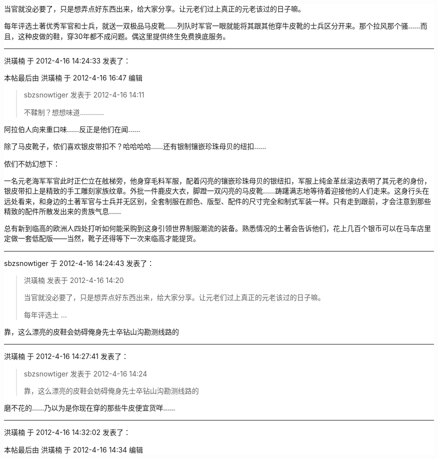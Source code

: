 

当官就没必要了，只是想弄点好东西出来，给大家分享。让元老们过上真正的元老该过的日子嘛。

每年评选土著优秀军官和士兵，就送一双极品马皮靴……列队时军官一眼就能将其跟其他穿牛皮靴的士兵区分开来。那个拉风那个骚……而且，这种皮做的鞋，穿30年都不成问题。偶这里提供终生免费换底服务。

---------

洪璜楠 于 2012-4-16 14:24:33 发表了：

本帖最后由 洪璜楠 于 2012-4-16 16:47 编辑 


> 
> sbzsnowtiger 发表于 2012-4-16 14:11
> 
> 不鞣制？想想味道…………



阿拉伯人向来重口味……反正是他们在闻……

除了马皮靴子，侬们喜欢银皮带扣不？哈哈哈哈……还有银制镶嵌珍珠母贝的纽扣……

侬们不妨幻想下：

一名元老海军军官此时正伫立在舷梯旁，他身穿毛料军服，配着闪亮的镶嵌珍珠母贝的银纽扣，军服上纯金革丝滚边表明了其元老的身份，银皮带扣上是精致的手工雕刻家族纹章。外批一件鹿皮大衣，脚蹬一双闪亮的马皮靴……踌躇满志地等待着迎接他的人们走来。这身行头在远处看来，和身边的土著军官与士兵并无区别，全套制服在颜色、版型、配件的尺寸完全和制式军装一样。只有走到跟前，才会注意到那些精致的配件所散发出来的贵族气息……

总有新到临高的欧洲人四处打听如何能采购到这身引领世界制服潮流的装备。熟悉情况的土著会告诉他们，花上几百个银币可以在马车店里定做一套低配版——当然，靴子还得等下一次来临高才能提货。

---------

sbzsnowtiger 于 2012-4-16 14:24:43 发表了：

> 洪璜楠 发表于 2012-4-16 14:20
> 
> 当官就没必要了，只是想弄点好东西出来，给大家分享。让元老们过上真正的元老该过的日子嘛。
> 
> 每年评选土 ...



靠，这么漂亮的皮鞋会妨碍俺身先士卒钻山沟勘测线路的

---------

洪璜楠 于 2012-4-16 14:27:41 发表了：

> sbzsnowtiger 发表于 2012-4-16 14:24
> 
> 靠，这么漂亮的皮鞋会妨碍俺身先士卒钻山沟勘测线路的



磨不花的……乃以为是你现在穿的那些牛皮便宜货咩……

---------

洪璜楠 于 2012-4-16 14:32:02 发表了：

本帖最后由 洪璜楠 于 2012-4-16 14:34 编辑 
